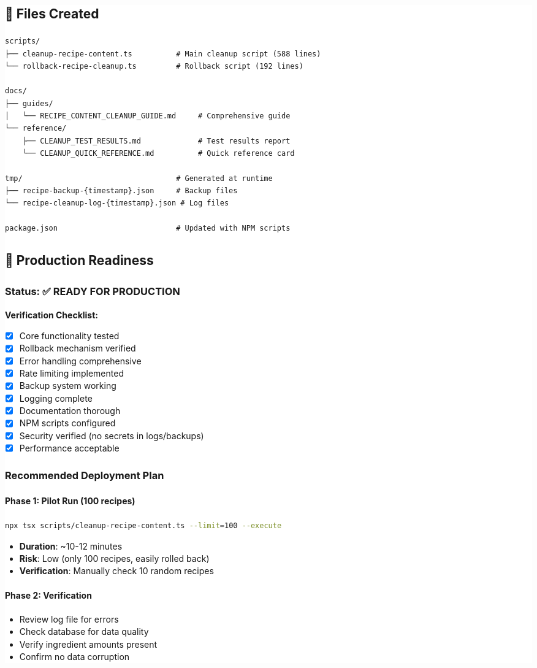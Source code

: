 ## 📝 Files Created

```
scripts/
├── cleanup-recipe-content.ts          # Main cleanup script (588 lines)
└── rollback-recipe-cleanup.ts         # Rollback script (192 lines)

docs/
├── guides/
│   └── RECIPE_CONTENT_CLEANUP_GUIDE.md     # Comprehensive guide
└── reference/
    ├── CLEANUP_TEST_RESULTS.md             # Test results report
    └── CLEANUP_QUICK_REFERENCE.md          # Quick reference card

tmp/                                   # Generated at runtime
├── recipe-backup-{timestamp}.json     # Backup files
└── recipe-cleanup-log-{timestamp}.json # Log files

package.json                           # Updated with NPM scripts
```

## 🚀 Production Readiness

### Status: ✅ READY FOR PRODUCTION

**Verification Checklist:**
- [x] Core functionality tested
- [x] Rollback mechanism verified
- [x] Error handling comprehensive
- [x] Rate limiting implemented
- [x] Backup system working
- [x] Logging complete
- [x] Documentation thorough
- [x] NPM scripts configured
- [x] Security verified (no secrets in logs/backups)
- [x] Performance acceptable

### Recommended Deployment Plan

#### Phase 1: Pilot Run (100 recipes)
```bash
npx tsx scripts/cleanup-recipe-content.ts --limit=100 --execute
```
- **Duration**: ~10-12 minutes
- **Risk**: Low (only 100 recipes, easily rolled back)
- **Verification**: Manually check 10 random recipes

#### Phase 2: Verification
- Review log file for errors
- Check database for data quality
- Verify ingredient amounts present
- Confirm no data corruption
